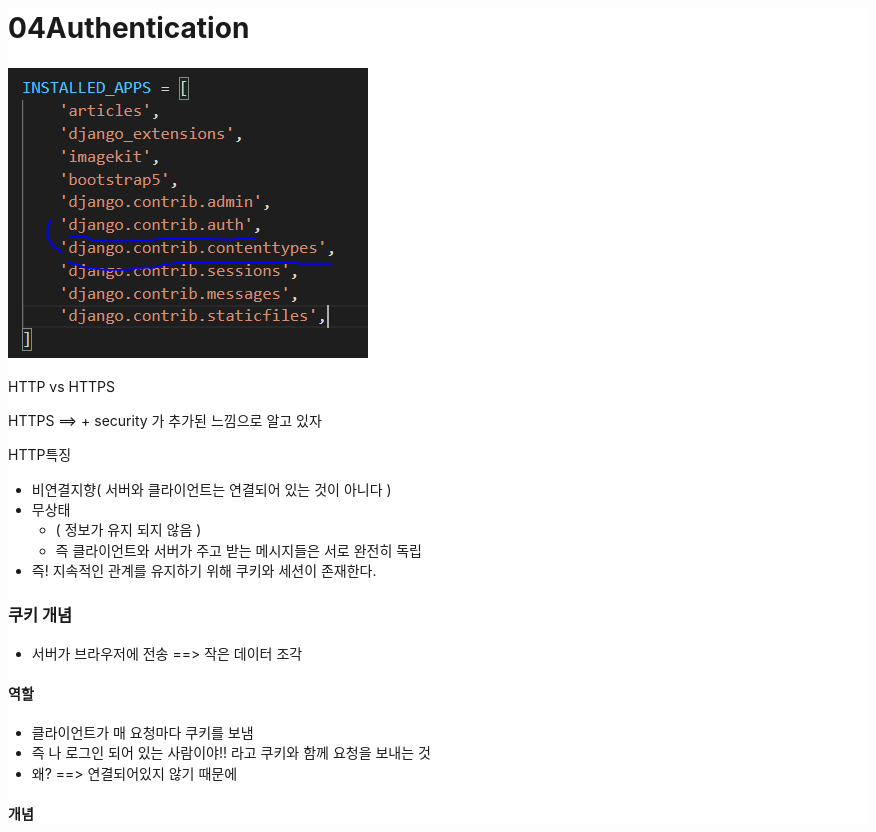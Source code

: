 

# 04Authentication





![image-20220411091852158](04Authentication.assets/image-20220411091852158.png)







HTTP vs HTTPS

HTTPS ==> + security 가 추가된 느낌으로 알고 있자



HTTP특징

- 비연결지향( 서버와 클라이언트는 연결되어 있는 것이 아니다 )
- 무상태
  - ( 정보가 유지 되지 않음 )
  - 즉 클라이언트와 서버가 주고 받는 메시지들은 서로 완전히 독립
- 즉! 지속적인 관계를 유지하기 위해 쿠키와 세션이 존재한다.



### 쿠키 개념

- 서버가 브라우저에 전송 ==> 작은 데이터 조각



#### 역할

- 클라이언트가 매 요청마다 쿠키를 보냄
- 즉 나 로그인 되어 있는 사람이야!! 라고 쿠키와 함께 요청을 보내는 것
- 왜? ==> 연결되어있지 않기 때문에



#### 개념
